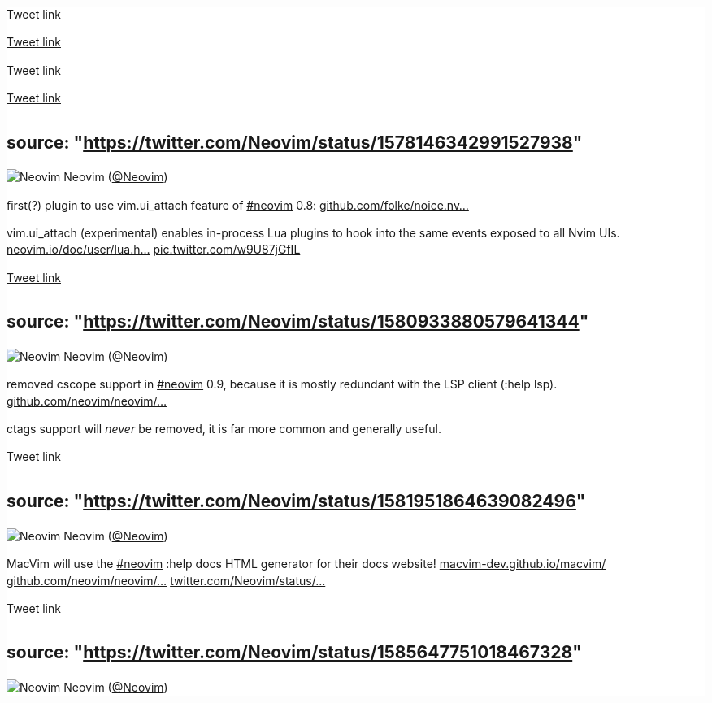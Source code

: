 [Tweet link](https://twitter.com/justinmk/status/1564267123048071171)

[Tweet link](https://twitter.com/justinmk/status/1572985116518977536)

[Tweet link](https://twitter.com/justinmk/status/1577344345736466432)

[Tweet link](https://twitter.com/Neovim/status/1577345338956038150)


source: "https://twitter.com/Neovim/status/1578146342991527938"
---
![Neovim](images/Neovim-2386262630.jpg)
Neovim ([@Neovim](https://twitter.com/Neovim))

first(?) plugin to use vim.ui_attach feature of [#neovim](https://twitter.com/hashtag/neovim)  0.8: [github.com/folke/noice.nv…](https://github.com/folke/noice.nvim)

vim.ui_attach (experimental) enables in-process Lua plugins to hook into the same events exposed to all Nvim UIs. [neovim.io/doc/user/lua.h…](https://neovim.io/doc/user/lua.html#vim.ui_attach%28%29) [pic.twitter.com/w9U87jGfIL](https://twitter.com/Neovim/status/1578146342991527938/photo/1)

[Tweet link](https://twitter.com/Neovim/status/1578146342991527938)


source: "https://twitter.com/Neovim/status/1580933880579641344"
---
![Neovim](images/Neovim-2386262630.jpg)
Neovim ([@Neovim](https://twitter.com/Neovim))

removed cscope support in [#neovim](https://twitter.com/hashtag/neovim)  0.9, because it is mostly redundant with the LSP client (:help lsp).
[github.com/neovim/neovim/…](https://github.com/neovim/neovim/pull/20545)

ctags support will *never* be removed, it is far more common and generally useful.

[Tweet link](https://twitter.com/Neovim/status/1580933880579641344)


source: "https://twitter.com/Neovim/status/1581951864639082496"
---
![Neovim](images/Neovim-2386262630.jpg)
Neovim ([@Neovim](https://twitter.com/Neovim))

MacVim will use the [#neovim](https://twitter.com/hashtag/neovim)  :help docs HTML generator for their docs website!
[macvim-dev.github.io/macvim/](https://macvim-dev.github.io/macvim/)
[github.com/neovim/neovim/…](https://github.com/neovim/neovim/pull/20690) [twitter.com/Neovim/status/…](https://twitter.com/Neovim/status/1577345338956038150)

[Tweet link](https://twitter.com/Neovim/status/1581951864639082496)


source: "https://twitter.com/Neovim/status/1585647751018467328"
---
![Neovim](images/Neovim-2386262630.jpg)
Neovim ([@Neovim](https://twitter.com/Neovim))
